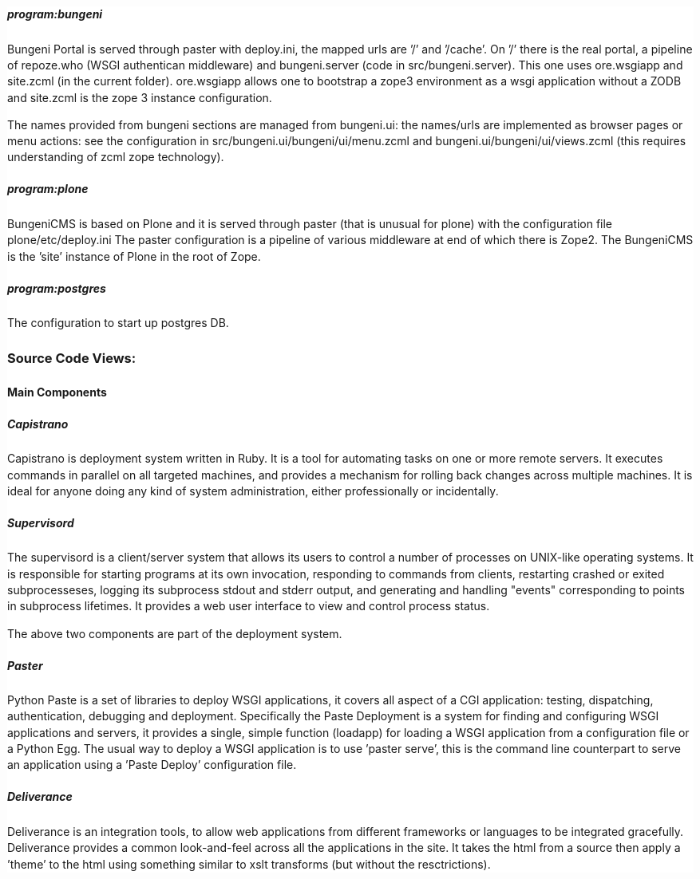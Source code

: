 ##### program:bungeni #####

Bungeni Portal is served through paster with deploy.ini, the mapped urls are ’/’ and ’/cache’. On ’/’ there is the real portal, a pipeline of repoze.who (WSGI authentican middleware) and bungeni.server (code in src/bungeni.server). This one uses ore.wsgiapp and site.zcml (in the current folder). ore.wsgiapp allows one to bootstrap a zope3 environment as a wsgi application without a ZODB and site.zcml is the zope 3 instance configuration.

The names provided from bungeni sections are managed from bungeni.ui: the names/urls are implemented as browser pages or menu actions: see the configuration in src/bungeni.ui/bungeni/ui/menu.zcml and bungeni.ui/bungeni/ui/views.zcml (this requires understanding of zcml zope technology).

##### program:plone #####

BungeniCMS is based on Plone and it is served through paster (that is unusual for plone) with the configuration file plone/etc/deploy.ini The paster configuration is a pipeline of various middleware at end of which there is Zope2. The BungeniCMS is the ’site’ instance of Plone in the root of Zope.

##### program:postgres #####

The configuration to start up postgres DB.

### Source Code Views: ###

#### Main Components ####

##### Capistrano #####

Capistrano is deployment system written in Ruby. It is a tool for automating tasks on one or more remote servers. It executes commands in parallel on all targeted machines, and provides a mechanism for rolling back changes across multiple machines. It is ideal for anyone doing any kind of system administration, either professionally or incidentally.

##### Supervisord #####

The supervisord is a client/server system that allows its users to control a number of processes on UNIX-like operating systems. It is responsible for starting programs at its own invocation, responding to commands from clients, restarting crashed or exited subprocesseses, logging its subprocess stdout and stderr output, and generating and handling "events" corresponding to points in subprocess lifetimes. It provides a web user interface to view and control process status.

The above two components are part of the deployment system.

##### Paster #####

Python Paste is a set of libraries to deploy WSGI applications, it covers all aspect of a CGI application: testing, dispatching, authentication, debugging and deployment. Specifically the Paste Deployment is a system for finding and configuring WSGI applications and servers, it provides a single, simple function (loadapp) for loading a WSGI application from a configuration file or a Python Egg. The usual way to deploy a WSGI application is to use ’paster serve’, this is the command line counterpart to serve an application using a ’Paste Deploy’ configuration file.

##### Deliverance #####

Deliverance is an integration tools, to allow web applications from different frameworks or languages to be integrated gracefully. Deliverance provides a common look-and-feel across all the applications in the site. It takes the html from a source then apply a ’theme’ to the html using something similar to xslt transforms (but without the resctrictions).
